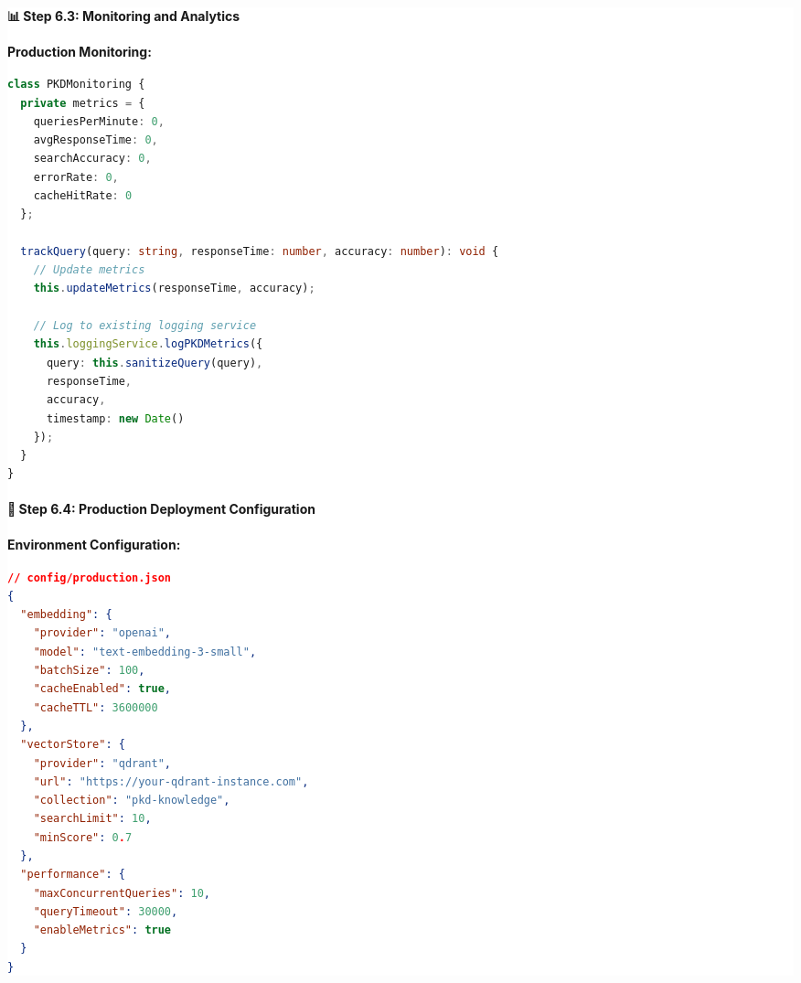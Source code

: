 #### 📊 Step 6.3: Monitoring and Analytics
**Production Monitoring:**

```typescript
class PKDMonitoring {
  private metrics = {
    queriesPerMinute: 0,
    avgResponseTime: 0,
    searchAccuracy: 0,
    errorRate: 0,
    cacheHitRate: 0
  };
  
  trackQuery(query: string, responseTime: number, accuracy: number): void {
    // Update metrics
    this.updateMetrics(responseTime, accuracy);
    
    // Log to existing logging service
    this.loggingService.logPKDMetrics({
      query: this.sanitizeQuery(query),
      responseTime,
      accuracy,
      timestamp: new Date()
    });
  }
}
```

#### 🚀 Step 6.4: Production Deployment Configuration
**Environment Configuration:**

```json
// config/production.json
{
  "embedding": {
    "provider": "openai",
    "model": "text-embedding-3-small",
    "batchSize": 100,
    "cacheEnabled": true,
    "cacheTTL": 3600000
  },
  "vectorStore": {
    "provider": "qdrant",
    "url": "https://your-qdrant-instance.com",
    "collection": "pkd-knowledge",
    "searchLimit": 10,
    "minScore": 0.7
  },
  "performance": {
    "maxConcurrentQueries": 10,
    "queryTimeout": 30000,
    "enableMetrics": true
  }
}
```
